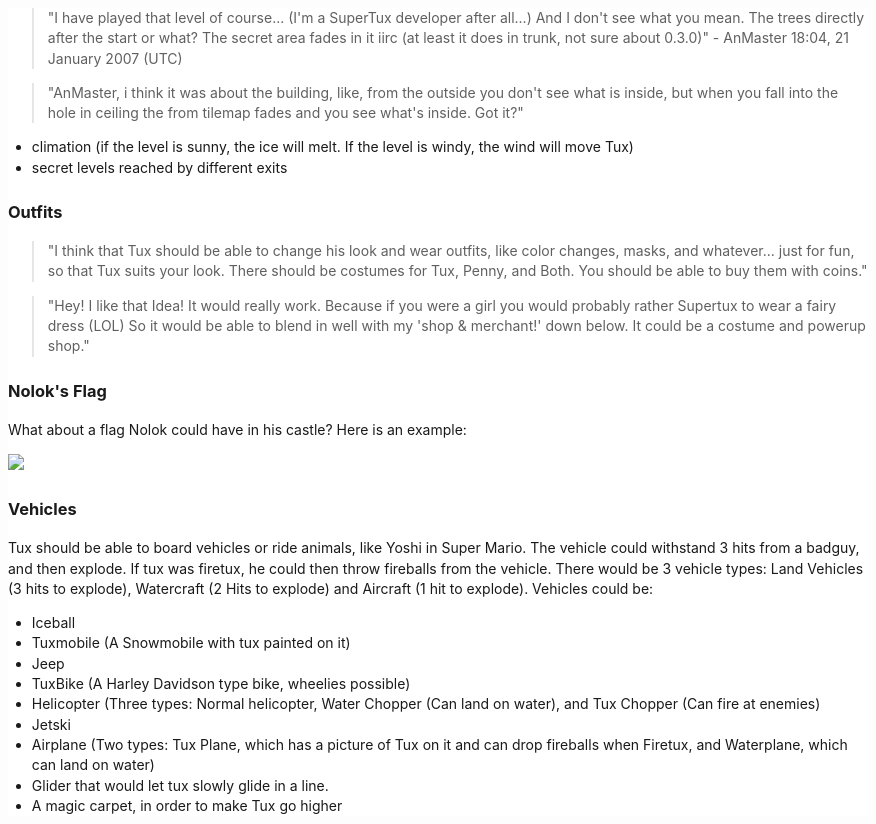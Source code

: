 > "I have played that level of course... (I'm a SuperTux developer after all...) And I don't see what you mean. The
  trees directly after the start or what? The secret area fades in it iirc (at least it does in trunk, not sure about 0.3.0)" -
  AnMaster 18:04, 21 January 2007 (UTC)

> "AnMaster, i think it was about the building, like, from the outside you don't see what is inside, but when you fall
  into the hole in ceiling the from tilemap fades and you see what's inside. Got it?"

- climation (if the level is sunny, the ice will melt. If the level is windy, the wind will move Tux)
- secret levels reached by different exits

### Outfits

> "I think that Tux should be able to change his look and wear outfits, like color changes, masks, and whatever... just for
  fun, so that Tux suits your look. There should be costumes for Tux, Penny, and Both. You should be able to buy them with
  coins."

> "Hey! I like that Idea! It would really work. Because if you were a girl you would probably rather Supertux to wear a
  fairy dress (LOL) So it would be able to blend in well with my 'shop & merchant!' down below. It could be a costume and
  powerup shop."

### Nolok's Flag

What about a flag Nolok could have in his castle? Here is an example:

![](images/Flag_of_Nolok.jpg)

### Vehicles

Tux should be able to board vehicles or ride animals, like Yoshi in Super Mario. The vehicle could withstand 3 hits from
a badguy, and then explode. If tux was firetux, he could then throw fireballs from the vehicle. There would be 3 vehicle
types: Land Vehicles (3 hits to explode), Watercraft (2 Hits to explode) and Aircraft (1 hit to explode). Vehicles could be:

- Iceball
- Tuxmobile (A Snowmobile with tux painted on it)
- Jeep
- TuxBike (A Harley Davidson type bike, wheelies possible)
- Helicopter (Three types: Normal helicopter, Water Chopper (Can land on water), and Tux Chopper (Can fire at enemies)
- Jetski
- Airplane (Two types: Tux Plane, which has a picture of Tux on it and can drop fireballs when Firetux, and Waterplane,
  which can land on water)
- Glider that would let tux slowly glide in a line.
- A magic carpet, in order to make Tux go higher
